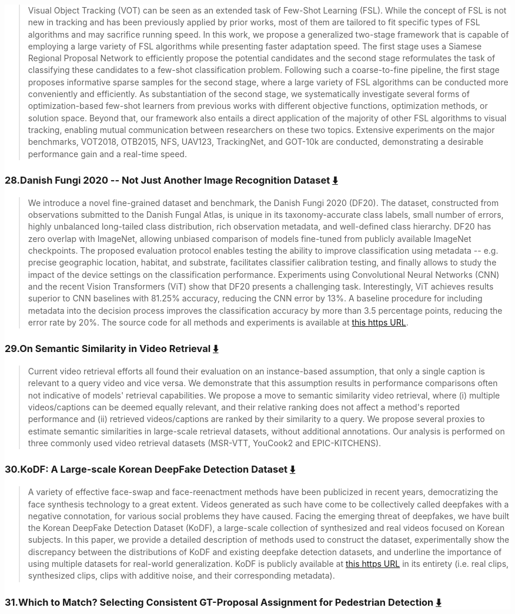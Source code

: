 >  Visual Object Tracking (VOT) can be seen as an extended task of Few-Shot Learning (FSL). While the concept of FSL is not new in tracking and has been previously applied by prior works, most of them are tailored to fit specific types of FSL algorithms and may sacrifice running speed. In this work, we propose a generalized two-stage framework that is capable of employing a large variety of FSL algorithms while presenting faster adaptation speed. The first stage uses a Siamese Regional Proposal Network to efficiently propose the potential candidates and the second stage reformulates the task of classifying these candidates to a few-shot classification problem. Following such a coarse-to-fine pipeline, the first stage proposes informative sparse samples for the second stage, where a large variety of FSL algorithms can be conducted more conveniently and efficiently. As substantiation of the second stage, we systematically investigate several forms of optimization-based few-shot learners from previous works with different objective functions, optimization methods, or solution space. Beyond that, our framework also entails a direct application of the majority of other FSL algorithms to visual tracking, enabling mutual communication between researchers on these two topics. Extensive experiments on the major benchmarks, VOT2018, OTB2015, NFS, UAV123, TrackingNet, and GOT-10k are conducted, demonstrating a desirable performance gain and a real-time speed.      
### 28.Danish Fungi 2020 -- Not Just Another Image Recognition Dataset  [ :arrow_down: ](https://arxiv.org/pdf/2103.10107.pdf)
>  We introduce a novel fine-grained dataset and benchmark, the Danish Fungi 2020 (DF20). The dataset, constructed from observations submitted to the Danish Fungal Atlas, is unique in its taxonomy-accurate class labels, small number of errors, highly unbalanced long-tailed class distribution, rich observation metadata, and well-defined class hierarchy. DF20 has zero overlap with ImageNet, allowing unbiased comparison of models fine-tuned from publicly available ImageNet checkpoints. The proposed evaluation protocol enables testing the ability to improve classification using metadata -- e.g. precise geographic location, habitat, and substrate, facilitates classifier calibration testing, and finally allows to study the impact of the device settings on the classification performance. Experiments using Convolutional Neural Networks (CNN) and the recent Vision Transformers (ViT) show that DF20 presents a challenging task. Interestingly, ViT achieves results superior to CNN baselines with 81.25% accuracy, reducing the CNN error by 13%. A baseline procedure for including metadata into the decision process improves the classification accuracy by more than 3.5 percentage points, reducing the error rate by 20%. The source code for all methods and experiments is available at <a class="link-external link-https" href="https://sites.google.com/view/danish-fungi-dataset" rel="external noopener nofollow">this https URL</a>.      
### 29.On Semantic Similarity in Video Retrieval  [ :arrow_down: ](https://arxiv.org/pdf/2103.10095.pdf)
>  Current video retrieval efforts all found their evaluation on an instance-based assumption, that only a single caption is relevant to a query video and vice versa. We demonstrate that this assumption results in performance comparisons often not indicative of models' retrieval capabilities. We propose a move to semantic similarity video retrieval, where (i) multiple videos/captions can be deemed equally relevant, and their relative ranking does not affect a method's reported performance and (ii) retrieved videos/captions are ranked by their similarity to a query. We propose several proxies to estimate semantic similarities in large-scale retrieval datasets, without additional annotations. Our analysis is performed on three commonly used video retrieval datasets (MSR-VTT, YouCook2 and EPIC-KITCHENS).      
### 30.KoDF: A Large-scale Korean DeepFake Detection Dataset  [ :arrow_down: ](https://arxiv.org/pdf/2103.10094.pdf)
>  A variety of effective face-swap and face-reenactment methods have been publicized in recent years, democratizing the face synthesis technology to a great extent. Videos generated as such have come to be collectively called deepfakes with a negative connotation, for various social problems they have caused. Facing the emerging threat of deepfakes, we have built the Korean DeepFake Detection Dataset (KoDF), a large-scale collection of synthesized and real videos focused on Korean subjects. In this paper, we provide a detailed description of methods used to construct the dataset, experimentally show the discrepancy between the distributions of KoDF and existing deepfake detection datasets, and underline the importance of using multiple datasets for real-world generalization. KoDF is publicly available at <a class="link-external link-https" href="https://moneybrain-research.github.io/kodf" rel="external noopener nofollow">this https URL</a> in its entirety (i.e. real clips, synthesized clips, clips with additive noise, and their corresponding metadata).      
### 31.Which to Match? Selecting Consistent GT-Proposal Assignment for Pedestrian Detection  [ :arrow_down: ](https://arxiv.org/pdf/2103.10091.pdf)